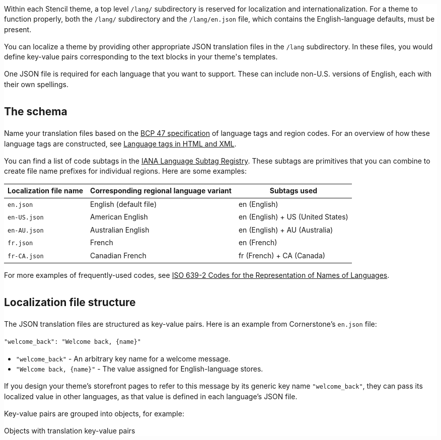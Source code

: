 Within each Stencil theme, a top level `/lang/` subdirectory is reserved for localization and internationalization. For a theme to function properly, both the `/lang/` subdirectory and the `/lang/en.json` file, which contains the English-language defaults, must be present.

You can localize a theme by providing other appropriate JSON translation files in the `/lang` subdirectory. In these files, you would define key-value pairs corresponding to the text blocks in your theme's templates. 

One JSON file is required for each language that you want to support. These can include non-U.S. versions of English, each with their own spellings.

## The schema

Name your translation files based on the [BCP 47 specification](https://tools.ietf.org/html/bcp47) of language tags and region codes. For an overview of how these language tags are constructed, see [Language tags in HTML and XML](http://www.w3.org/International/articles/language-tags/).

You can find a list of code subtags in the [IANA Language Subtag Registry](http://www.iana.org/assignments/language-subtag-registry). These subtags are primitives that you can combine to create file name prefixes for individual regions. Here are some examples:

| Localization file name | Corresponding regional language variant | Subtags used |
| ----------- | ----------- | ----------- |
| `en.json` | English (default file)| en (English) |
| `en-US.json` | American English | en (English) + US (United States) |
| `en-AU.json` | Australian English | en (English) + AU (Australia) |
| `fr.json` | French | en (French) |
| `fr-CA.json` | Canadian French | fr (French) + CA (Canada) |

For more examples of frequently-used codes, see [ISO 639-2 Codes for the Representation of Names of Languages](http://www.loc.gov/standards/iso639-2/php/code_list.php).

## Localization file structure

The JSON translation files are structured as key-value pairs. Here is an example from Cornerstone’s `en.json` file: 

`"welcome_back": "Welcome back, {name}"`

* `"welcome_back"` - An arbitrary key name for a welcome message. 
* `"Welcome back, {name}"` - The value assigned for English-language stores.

If you design your theme’s storefront pages to refer to this message by its generic key name `"welcome_back"`, they can pass its localized value in other languages, as that value is defined in each language’s JSON file.

Key-value pairs are grouped into objects, for example:

<div class="HubBlock-header">
    <div class="HubBlock-header-title flex items-center">
        <div class="HubBlock-header-name">Objects with translation key-value pairs</div>
    </div><div class="HubBlock-header-subtitle"></div>
</div>
